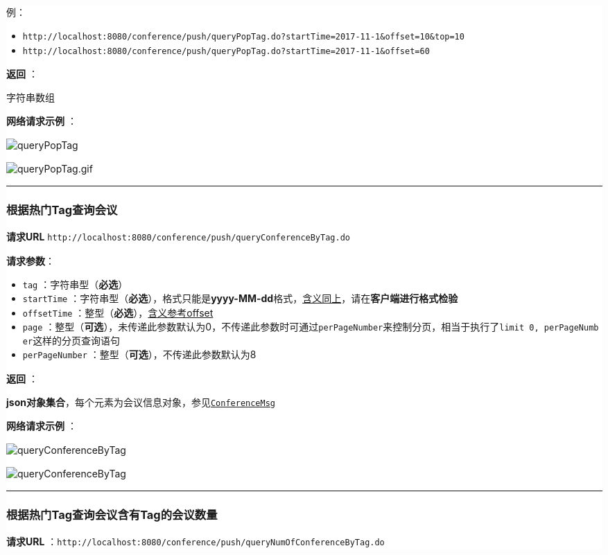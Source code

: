 

例：

- `http://localhost:8080/conference/push/queryPopTag.do?startTime=2017-11-1&offset=10&top=10`
- `http://localhost:8080/conference/push/queryPopTag.do?startTime=2017-11-1&offset=60`



**返回** ：

字符串数组



**网络请求示例** ：

![queryPopTag](https://github.com/HurricanGod/conference/blob/master/doc/img/queryPopTag.png)

![queryPopTag.gif](https://github.com/HurricanGod/conference/blob/master/doc/img/queryPopTag1.gif)



----

### 根据热门Tag查询会议



**请求URL**  `http://localhost:8080/conference/push/queryConferenceByTag.do`



**请求参数**：

+ `tag` ：字符串型（**必选**）
+ `startTime` ：字符串型（**必选**），格式只能是**yyyy-MM-dd**格式，<a href="#startTime">含义同上</a>，请在**客户端进行格式检验**
+ `offsetTime` ：整型（**必选**），<a href="#offset">含义参考offset</a>
+ `page` ：整型（**可选**），未传递此参数默认为0，不传递此参数时可通过`perPageNumber`来控制分页，相当于执行了`limit 0, perPageNumber`这样的分页查询语句
+ `perPageNumber` ：整型（**可选**），不传递此参数默认为8



**返回** ：

**json对象集合**，每个元素为会议信息对象，参见<a href="#ConferenceMsg">`ConferenceMsg`</a>



**网络请求示例** ：

![queryConferenceByTag](https://github.com/HurricanGod/conference/blob/master/doc/img/queryConferenceByTag.gif)

![queryConferenceByTag](https://github.com/HurricanGod/conference/blob/master/doc/img/queryConferenceByTag1.gif)

-----

###  根据热门Tag查询会议含有Tag的会议数量



**请求URL** ：`http://localhost:8080/conference/push/queryNumOfConferenceByTag.do`
